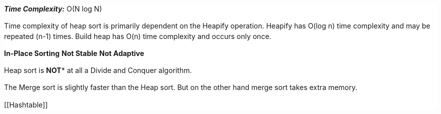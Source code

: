 
***Time Complexity:***  O(N log N)

Time complexity of heap sort is primarily dependent on the Heapify operation.
	Heapify has O(log n) time complexity and may be repeated (n-1) times. Build heap has O(n) time complexity and occurs only once.

**In-Place Sorting**
**Not Stable**
**Not Adaptive**

Heap sort is **NOT*** at all a Divide and Conquer algorithm.

The Merge sort is slightly faster than the Heap sort. But on the other hand merge sort takes extra memory.


[[Hashtable]]